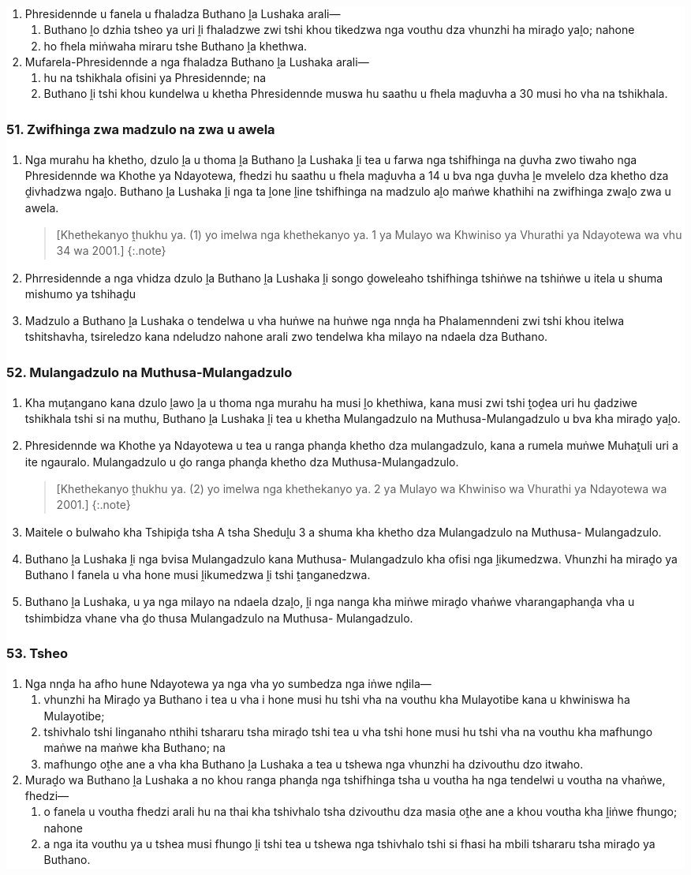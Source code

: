 1.	Phresidennde u fanela u fhaladza Buthano ḽa Lushaka arali—
	1.	Buthano ḽo dzhia tsheo ya uri ḽi fhaladzwe zwi tshi khou tikedzwa nga vouthu dza vhunzhi ha miraḓo yaḽo; nahone
	1.	ho fhela miṅwaha miraru tshe Buthano ḽa khethwa.
2.	Mufarela-Phresidennde a nga fhaladza Buthano ḽa Lushaka arali—
	1.	hu na tshikhala ofisini ya Phresidennde; na
	1.	Buthano ḽi tshi khou kundelwa u khetha Phresidennde muswa hu saathu u fhela maḓuvha a 30 musi ho vha na tshikhala.

### 51. Zwifhinga zwa madzulo na zwa u awela

1.	Nga murahu ha khetho, dzulo ḽa u thoma ḽa Buthano ḽa Lushaka ḽi tea u farwa nga tshifhinga na ḓuvha zwo tiwaho nga Phresidennde wa Khothe ya Ndayotewa, fhedzi hu saathu u fhela maḓuvha a 14 u bva nga ḓuvha ḽe mvelelo dza khetho dza ḓivhadzwa ngaḽo. Buthano ḽa Lushaka ḽi nga ta    ḽone ḽine tshifhinga na madzulo aḽo maṅwe khathihi na zwifhinga zwaḽo zwa u awela.

	> [Khethekanyo ṱhukhu ya. (1) yo imelwa nga khethekanyo ya. 1 ya Mulayo wa Khwiniso ya Vhurathi ya Ndayotewa wa vhu 34 wa 2001.]
	{:.note}

2.	Phrresidennde a nga vhidza dzulo ḽa Buthano ḽa Lushaka ḽi songo    ḓoweleaho tshifhinga tshiṅwe na tshiṅwe u itela u shuma mishumo ya tshihaḓu
3.	Madzulo a Buthano ḽa Lushaka o tendelwa u vha huṅwe na huṅwe nga nnḓa ha Phalamenndeni zwi tshi khou itelwa tshitshavha, tsireledzo kana ndeludzo nahone arali zwo tendelwa kha milayo na ndaela dza Buthano.

### 52. Mulangadzulo na Muthusa-Mulangadzulo

1.	Kha muṱangano kana dzulo ḽawo ḽa u thoma nga murahu ha musi ḽo khethiwa, kana musi zwi tshi ṱoḓea uri hu ḓadziwe tshikhala tshi si na muthu, Buthano ḽa Lushaka ḽi tea u khetha Mulangadzulo na Muthusa-Mulangadzulo u bva kha miraḓo yaḽo.
2.	Phresidennde wa Khothe ya Ndayotewa u tea u ranga phanḓa khetho dza mulangadzulo, kana a rumela muṅwe Muhaṱuli uri a ite ngauralo. Mulangadzulo u ḓo ranga phanḓa khetho dza Muthusa-Mulangadzulo.

	> [Khethekanyo ṱhukhu ya. (2) yo imelwa nga khethekanyo ya. 2 ya Mulayo wa Khwiniso wa Vhurathi ya Ndayotewa wa 2001.]
	{:.note}

3.	Maitele o bulwaho kha Tshipiḓa tsha A tsha Sheduḽu 3 a shuma kha khetho dza Mulangadzulo na Muthusa- Mulangadzulo.
4.	Buthano ḽa Lushaka ḽi nga bvisa Mulangadzulo kana Muthusa-    Mulangadzulo kha ofisi nga ḽikumedzwa. Vhunzhi ha miraḓo ya Buthano I fanela u vha hone musi ḽikumedzwa ḽi tshi ṱanganedzwa.
5.	Buthano ḽa Lushaka, u ya nga milayo na ndaela dzaḽo, ḽi nga nanga kha miṅwe miraḓo vhaṅwe vharangaphanḓa vha u tshimbidza vhane vha ḓo thusa Mulangadzulo na Muthusa- Mulangadzulo.

### 53. Tsheo

1.	Nga nnḓa ha afho hune Ndayotewa ya nga vha yo sumbedza nga iṅwe nḓila—
	1.	vhunzhi ha Miraḓo ya Buthano i tea u vha i hone musi hu tshi vha na vouthu kha Mulayotibe kana u khwiniswa ha Mulayotibe;
	1.	tshivhalo tshi linganaho nthihi tshararu tsha miraḓo tshi tea u vha tshi hone musi hu tshi vha na vouthu kha mafhungo maṅwe na maṅwe kha Buthano; na
	1.	mafhungo oṱhe ane a vha kha Buthano ḽa Lushaka a tea u tshewa nga vhunzhi ha dzivouthu dzo itwaho.
2.	Muraḓo wa Buthano ḽa Lushaka a no khou ranga phanḓa nga tshifhinga tsha u voutha ha nga tendelwi u voutha na vhaṅwe, fhedzi—
	1.	o fanela u voutha fhedzi arali hu na thai kha tshivhalo tsha dzivouthu dza masia oṱhe ane a khou voutha kha ḽiṅwe fhungo; nahone
	1.	a nga ita vouthu ya u tshea musi fhungo ḽi tshi tea u tshewa nga tshivhalo tshi si fhasi ha mbili tshararu tsha miraḓo ya Buthano.
